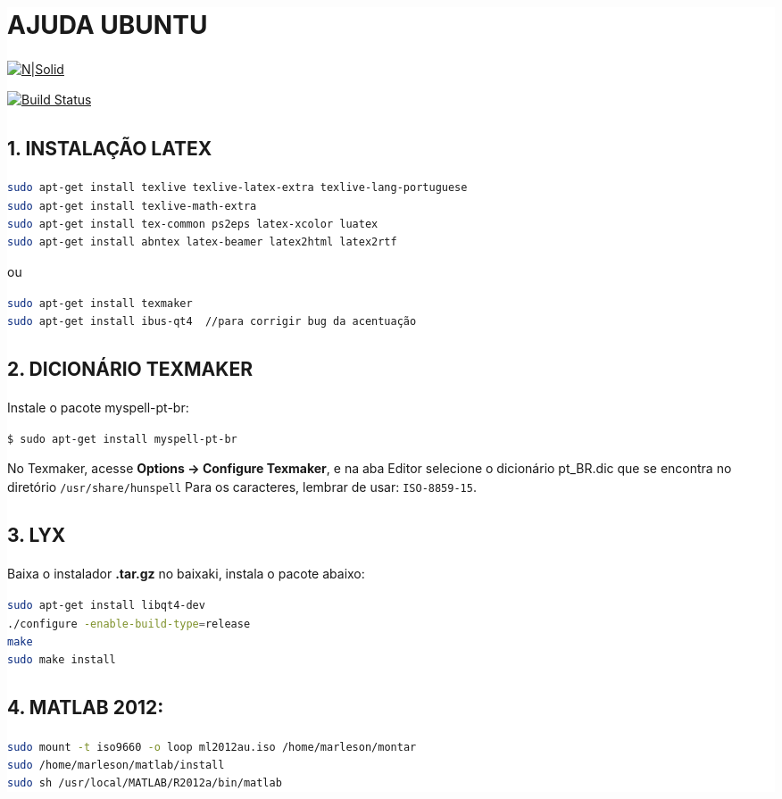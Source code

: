 # AJUDA UBUNTU

[![N|Solid](https://cldup.com/dTxpPi9lDf.thumb.png)](https://nodesource.com/products/nsolid)

[![Build Status](https://travis-ci.org/joemccann/dillinger.svg?branch=master)](https://travis-ci.org/joemccann/dillinger)

## 1. INSTALAÇÃO LATEX  

```sh
sudo apt-get install texlive texlive-latex-extra texlive-lang-portuguese
sudo apt-get install texlive-math-extra
sudo apt-get install tex-common ps2eps latex-xcolor luatex
sudo apt-get install abntex latex-beamer latex2html latex2rtf
```

ou

```sh
sudo apt-get install texmaker
sudo apt-get install ibus-qt4  //para corrigir bug da acentuação
```


## 2. DICIONÁRIO TEXMAKER
Instale o pacote myspell-pt-br:

```sh
$ sudo apt-get install myspell-pt-br
```

No Texmaker, acesse **Options -> Configure Texmaker**, e na aba Editor selecione o dicionário pt_BR.dic que se encontra no diretório `/usr/share/hunspell`
Para os caracteres, lembrar de usar: `ISO-8859-15`.


## 3. LYX
Baixa o instalador **.tar.gz** no baixaki, instala o pacote abaixo:

```sh
sudo apt-get install libqt4-dev
./configure -enable-build-type=release
make
sudo make install
```

## 4. MATLAB 2012:

```sh
sudo mount -t iso9660 -o loop ml2012au.iso /home/marleson/montar
sudo /home/marleson/matlab/install
sudo sh /usr/local/MATLAB/R2012a/bin/matlab
```
